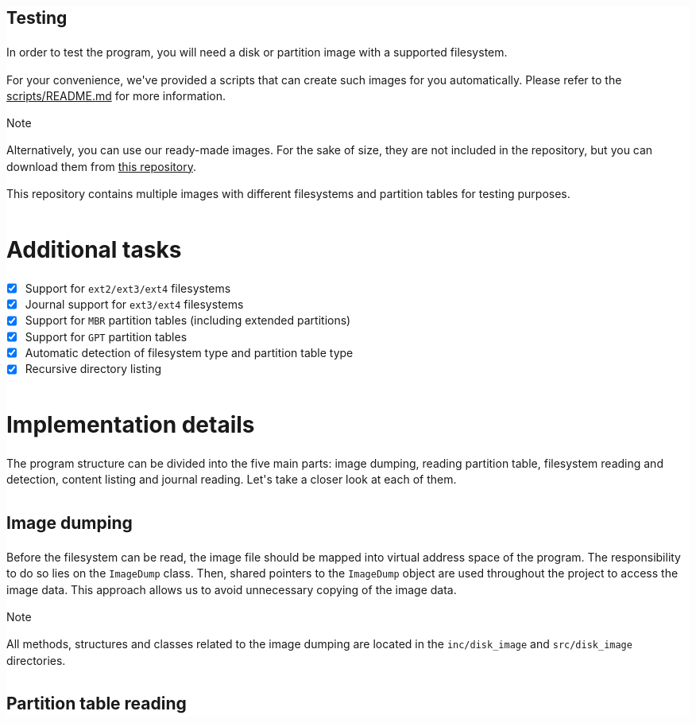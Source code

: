 ## Testing

In order to test the program, you will need a disk or partition image with a supported filesystem.

For your convenience, we've provided a scripts that can create such images for you automatically.
Please refer to the [scripts/README.md](scripts/README.md) for more information.

> [!NOTE]
> 
> Alternatively, you can use our ready-made images. For the sake of size, they are not included in the repository,
> but you can download them from [this repository](https://drive.google.com/drive/folders/1fgvzQ7_YzfaE-RZhHIiaR5RYWQuV9f88?usp=sharing).
> 
> This repository contains multiple images with different filesystems and partition tables for testing purposes.

# Additional tasks

* [x] Support for `ext2/ext3/ext4` filesystems
* [x] Journal support for `ext3/ext4` filesystems
* [x] Support for `MBR` partition tables (including extended partitions)
* [x] Support for `GPT` partition tables
* [x] Automatic detection of filesystem type and partition table type
* [x] Recursive directory listing

# Implementation details

The program structure can be divided into the five main parts: image dumping, reading partition table,
filesystem reading and detection, content listing and journal reading. Let's take a closer look at each of them.

## Image dumping

Before the filesystem can be read, the image file should be mapped into virtual address space of the program.
The responsibility to do so lies on the `ImageDump` class. Then, shared pointers to the `ImageDump` object 
are used throughout the project to access the image data. This approach allows us to avoid unnecessary copying of the image data.

> [!NOTE]
> 
> All methods, structures and classes related to the image dumping are located in the `inc/disk_image` and
> `src/disk_image` directories.

## Partition table reading
